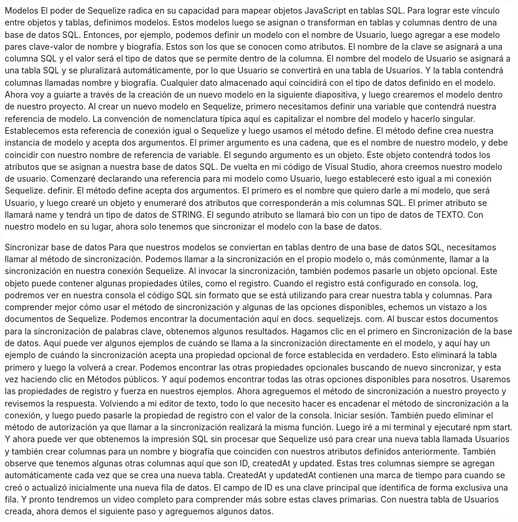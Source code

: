 Modelos
El poder de Sequelize radica en su capacidad para mapear objetos JavaScript en tablas SQL. Para lograr este vínculo entre objetos y tablas, definimos modelos. Estos modelos luego se asignan o transforman en tablas y columnas dentro de una base de datos SQL. Entonces, por ejemplo, podemos definir un modelo con el nombre de Usuario, luego agregar a ese modelo pares clave-valor de nombre y biografía. Estos son los que se conocen como atributos. El nombre de la clave se asignará a una columna SQL y el valor será el tipo de datos que se permite dentro de la columna. El nombre del modelo de Usuario se asignará a una tabla SQL y se pluralizará automáticamente, por lo que Usuario se convertirá en una tabla de Usuarios. Y la tabla contendrá columnas llamadas nombre y biografía. Cualquier dato almacenado aquí coincidirá con el tipo de datos definido en el modelo. Ahora voy a guiarte a través de la creación de un nuevo modelo en la siguiente diapositiva, y luego crearemos el modelo dentro de nuestro proyecto. Al crear un nuevo modelo en Sequelize, primero necesitamos definir una variable que contendrá nuestra referencia de modelo. La convención de nomenclatura típica aquí es capitalizar el nombre del modelo y hacerlo singular. Establecemos esta referencia de conexión igual o Sequelize y luego usamos el método define. El método define crea nuestra instancia de modelo y acepta dos argumentos. El primer argumento es una cadena, que es el nombre de nuestro modelo, y debe coincidir con nuestro nombre de referencia de variable. El segundo argumento es un objeto. Este objeto contendrá todos los atributos que se asignan a nuestra base de datos SQL. De vuelta en mi código de Visual Studio, ahora creemos nuestro modelo de usuario. Comenzaré declarando una referencia para mi modelo como Usuario, luego estableceré esto igual a mi conexión Sequelize. definir. El método define acepta dos argumentos. El primero es el nombre que quiero darle a mi modelo, que será Usuario, y luego crearé un objeto y enumeraré dos atributos que corresponderán a mis columnas SQL. El primer atributo se llamará name y tendrá un tipo de datos de STRING. El segundo atributo se llamará bio con un tipo de datos de TEXTO. Con nuestro modelo en su lugar, ahora solo tenemos que sincronizar el modelo con la base de datos.

Sincronizar base de datos
Para que nuestros modelos se conviertan en tablas dentro de una base de datos SQL, necesitamos llamar al método de sincronización. Podemos llamar a la sincronización en el propio modelo o, más comúnmente, llamar a la sincronización en nuestra conexión Sequelize. Al invocar la sincronización, también podemos pasarle un objeto opcional. Este objeto puede contener algunas propiedades útiles, como el registro. Cuando el registro está configurado en consola. log, podremos ver en nuestra consola el código SQL sin formato que se está utilizando para crear nuestra tabla y columnas. Para comprender mejor cómo usar el método de sincronización y algunas de las opciones disponibles, echemos un vistazo a los documentos de Sequelize. Podemos encontrar la documentación aquí en docs. sequelizejs. com. Al buscar estos documentos para la sincronización de palabras clave, obtenemos algunos resultados. Hagamos clic en el primero en Sincronización de la base de datos. Aquí puede ver algunos ejemplos de cuándo se llama a la sincronización directamente en el modelo, y aquí hay un ejemplo de cuándo la sincronización acepta una propiedad opcional de force establecida en verdadero. Esto eliminará la tabla primero y luego la volverá a crear. Podemos encontrar las otras propiedades opcionales buscando de nuevo sincronizar, y esta vez haciendo clic en Métodos públicos. Y aquí podemos encontrar todas las otras opciones disponibles para nosotros. Usaremos las propiedades de registro y fuerza en nuestros ejemplos. Ahora agreguemos el método de sincronización a nuestro proyecto y revisemos la respuesta. Volviendo a mi editor de texto, todo lo que necesito hacer es encadenar el método de sincronización a la conexión, y luego puedo pasarle la propiedad de registro con el valor de la consola. Iniciar sesión. También puedo eliminar el método de autorización ya que llamar a la sincronización realizará la misma función. Luego iré a mi terminal y ejecutaré npm start. Y ahora puede ver que obtenemos la impresión SQL sin procesar que Sequelize usó para crear una nueva tabla llamada Usuarios y también crear columnas para un nombre y biografía que coinciden con nuestros atributos definidos anteriormente. También observe que tenemos algunas otras columnas aquí que son ID, createdAt y updated. Estas tres columnas siempre se agregan automáticamente cada vez que se crea una nueva tabla. CreatedAt y updatedAt contienen una marca de tiempo para cuando se creó o actualizó inicialmente una nueva fila de datos. El campo de ID es una clave principal que identifica de forma exclusiva una fila. Y pronto tendremos un video completo para comprender más sobre estas claves primarias. Con nuestra tabla de Usuarios creada, ahora demos el siguiente paso y agreguemos algunos datos.
